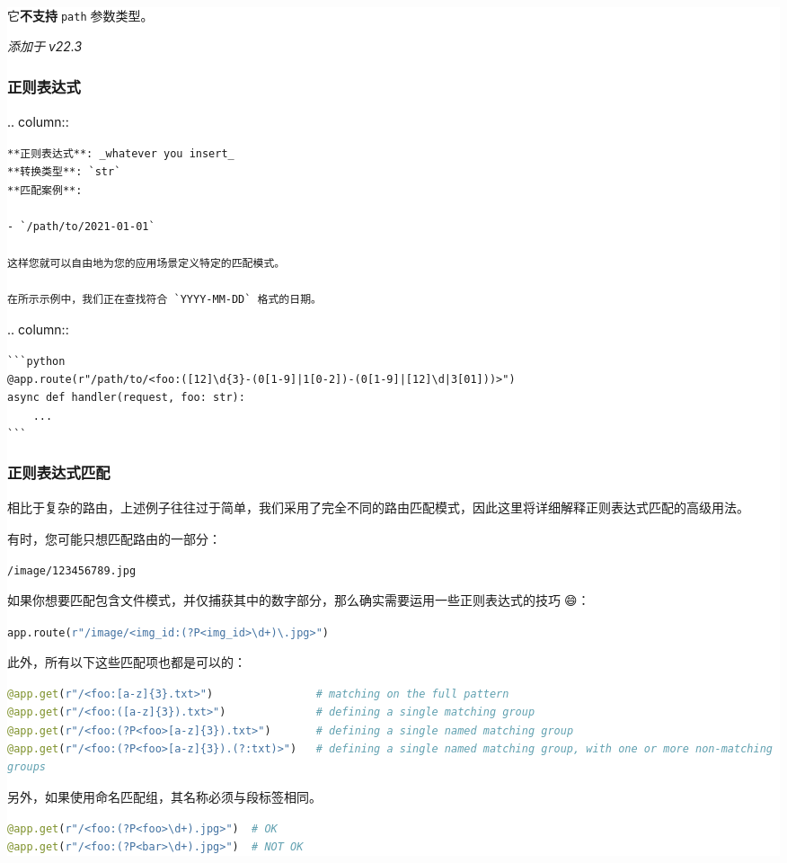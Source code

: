 它**不支持** `path` 参数类型。

_添加于 v22.3_

### 正则表达式

.. column::

```
**正则表达式**: _whatever you insert_  
**转换类型**: `str`  
**匹配案例**:  

- `/path/to/2021-01-01`

这样您就可以自由地为您的应用场景定义特定的匹配模式。

在所示示例中，我们正在查找符合 `YYYY-MM-DD` 格式的日期。
```

.. column::

````
```python
@app.route(r"/path/to/<foo:([12]\d{3}-(0[1-9]|1[0-2])-(0[1-9]|[12]\d|3[01]))>")
async def handler(request, foo: str):
    ...
```
````

### 正则表达式匹配

相比于复杂的路由，上述例子往往过于简单，我们采用了完全不同的路由匹配模式，因此这里将详细解释正则表达式匹配的高级用法。

有时，您可能只想匹配路由的一部分：

```text
/image/123456789.jpg
```

如果你想要匹配包含文件模式，并仅捕获其中的数字部分，那么确实需要运用一些正则表达式的技巧 😄：

```python
app.route(r"/image/<img_id:(?P<img_id>\d+)\.jpg>")
```

此外，所有以下这些匹配项也都是可以的：

```python
@app.get(r"/<foo:[a-z]{3}.txt>")                # matching on the full pattern
@app.get(r"/<foo:([a-z]{3}).txt>")              # defining a single matching group
@app.get(r"/<foo:(?P<foo>[a-z]{3}).txt>")       # defining a single named matching group
@app.get(r"/<foo:(?P<foo>[a-z]{3}).(?:txt)>")   # defining a single named matching group, with one or more non-matching groups
```

另外，如果使用命名匹配组，其名称必须与段标签相同。

```python
@app.get(r"/<foo:(?P<foo>\d+).jpg>")  # OK
@app.get(r"/<foo:(?P<bar>\d+).jpg>")  # NOT OK
```
